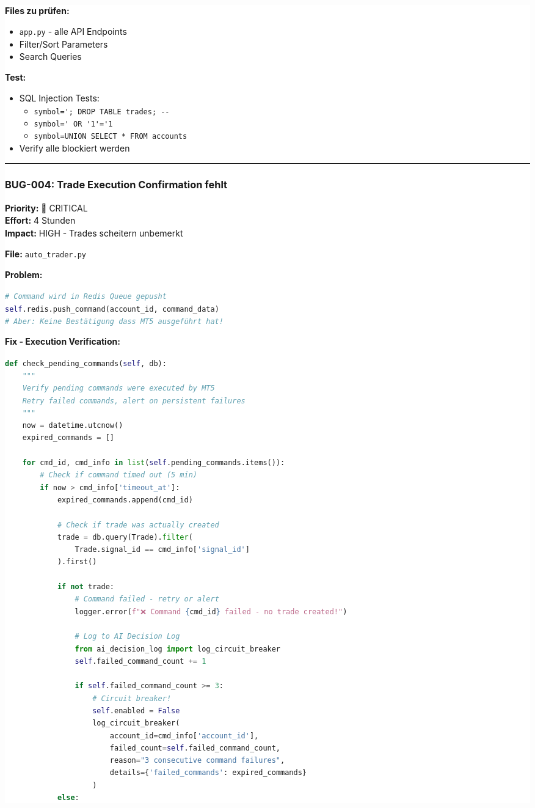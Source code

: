 **Files zu prüfen:**
- `app.py` - alle API Endpoints
- Filter/Sort Parameters
- Search Queries

**Test:**
- SQL Injection Tests:
  - `symbol='; DROP TABLE trades; --`
  - `symbol=' OR '1'='1`
  - `symbol=UNION SELECT * FROM accounts`
- Verify alle blockiert werden

---

### BUG-004: Trade Execution Confirmation fehlt
**Priority:** 🔴 CRITICAL  
**Effort:** 4 Stunden  
**Impact:** HIGH - Trades scheitern unbemerkt

**File:** `auto_trader.py`

**Problem:**
```python
# Command wird in Redis Queue gepusht
self.redis.push_command(account_id, command_data)
# Aber: Keine Bestätigung dass MT5 ausgeführt hat!
```

**Fix - Execution Verification:**
```python
def check_pending_commands(self, db):
    """
    Verify pending commands were executed by MT5
    Retry failed commands, alert on persistent failures
    """
    now = datetime.utcnow()
    expired_commands = []
    
    for cmd_id, cmd_info in list(self.pending_commands.items()):
        # Check if command timed out (5 min)
        if now > cmd_info['timeout_at']:
            expired_commands.append(cmd_id)
            
            # Check if trade was actually created
            trade = db.query(Trade).filter(
                Trade.signal_id == cmd_info['signal_id']
            ).first()
            
            if not trade:
                # Command failed - retry or alert
                logger.error(f"❌ Command {cmd_id} failed - no trade created!")
                
                # Log to AI Decision Log
                from ai_decision_log import log_circuit_breaker
                self.failed_command_count += 1
                
                if self.failed_command_count >= 3:
                    # Circuit breaker!
                    self.enabled = False
                    log_circuit_breaker(
                        account_id=cmd_info['account_id'],
                        failed_count=self.failed_command_count,
                        reason="3 consecutive command failures",
                        details={'failed_commands': expired_commands}
                    )
            else:
```